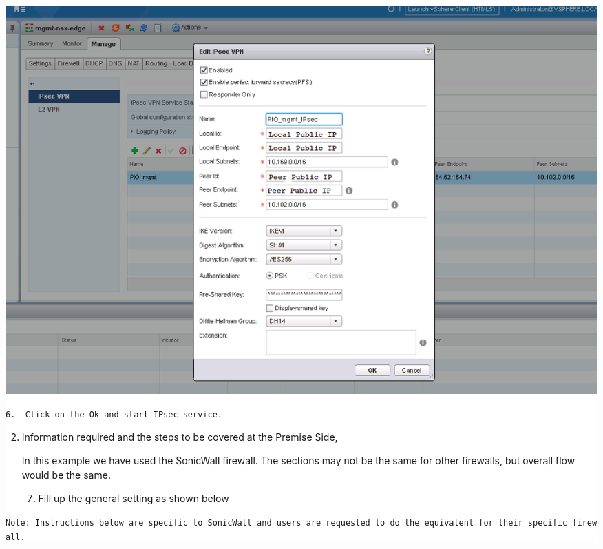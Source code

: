 ![alt_text](images/image3.png?classes=content-img "image_tooltip")


    6.  Click on the Ok and start IPsec service.
2. Information required and the steps to be covered at the Premise Side,

    In this example we have used the SonicWall firewall. The sections may not be the same for other firewalls, but overall flow would  be the same.

    7. Fill up the general setting as shown below 

     


```
Note: Instructions below are specific to SonicWall and users are requested to do the equivalent for their specific firewall.
```


